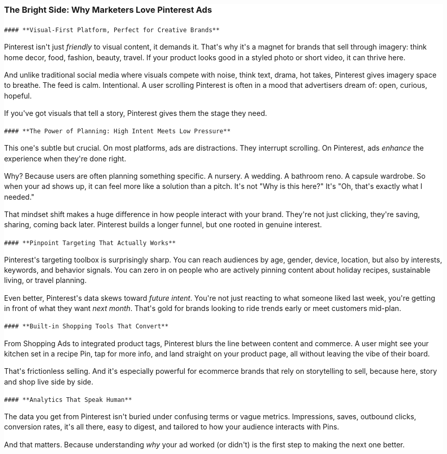   ### **The Bright Side: Why Marketers Love Pinterest Ads**

    #### **Visual-First Platform, Perfect for Creative Brands**

Pinterest isn't just *friendly* to visual content, it demands it. That's why it's a magnet for brands that sell through imagery: think home decor, food, fashion, beauty, travel. If your product looks good in a styled photo or short video, it can thrive here.

And unlike traditional social media where visuals compete with noise, think text, drama, hot takes, Pinterest gives imagery space to breathe. The feed is calm. Intentional. A user scrolling Pinterest is often in a mood that advertisers dream of: open, curious, hopeful.

If you've got visuals that tell a story, Pinterest gives them the stage they need.

    #### **The Power of Planning: High Intent Meets Low Pressure**

This one's subtle but crucial. On most platforms, ads are distractions. They interrupt scrolling. On Pinterest, ads *enhance* the experience when they're done right.

Why? Because users are often planning something specific. A nursery. A wedding. A bathroom reno. A capsule wardrobe. So when your ad shows up, it can feel more like a solution than a pitch. It's not "Why is this here?" It's "Oh, that's exactly what I needed."

That mindset shift makes a huge difference in how people interact with your brand. They're not just clicking, they're saving, sharing, coming back later. Pinterest builds a longer funnel, but one rooted in genuine interest.

    #### **Pinpoint Targeting That Actually Works**

Pinterest's targeting toolbox is surprisingly sharp. You can reach audiences by age, gender, device, location, but also by interests, keywords, and behavior signals. You can zero in on people who are actively pinning content about holiday recipes, sustainable living, or travel planning.

Even better, Pinterest's data skews toward *future intent*. You're not just reacting to what someone liked last week, you're getting in front of what they want *next month*. That's gold for brands looking to ride trends early or meet customers mid-plan.

    #### **Built-in Shopping Tools That Convert**

From Shopping Ads to integrated product tags, Pinterest blurs the line between content and commerce. A user might see your kitchen set in a recipe Pin, tap for more info, and land straight on your product page, all without leaving the vibe of their board.

That's frictionless selling. And it's especially powerful for ecommerce brands that rely on storytelling to sell, because here, story and shop live side by side.

    #### **Analytics That Speak Human**

The data you get from Pinterest isn't buried under confusing terms or vague metrics. Impressions, saves, outbound clicks, conversion rates, it's all there, easy to digest, and tailored to how your audience interacts with Pins.

And that matters. Because understanding *why* your ad worked (or didn't) is the first step to making the next one better.
